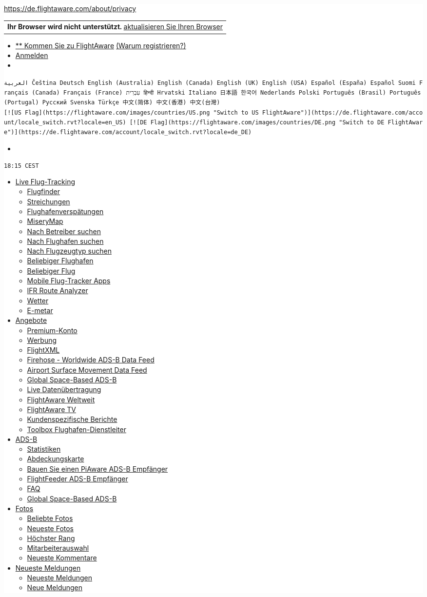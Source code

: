 https://de.flightaware.com/about/privacy

|                                                                                                                                                  |
|--------------------------------------------------------------------------------------------------------------------------------------------------|
| **Ihr Browser wird nicht unterstützt.** <a href="https://www.google.com/chrome/browser/desktop/" id="ie6txt">aktualisieren Sie Ihren Browser</a> |

-   [** Kommen Sie zu FlightAware](/account/manage) <a href="/about/account_types.rvt" class="topMenuWhyJoin">(Warum registrieren?)</a>
-   <a href="#" class="loginLink"><em></em> Anmelden</a>
-   

    العربية Čeština Deutsch English (Australia) English (Canada) English (UK) English (USA) Español (España) Español Suomi Français (Canada) Français (France) עִבְרִית हिन्दी Hrvatski Italiano 日本語 한국어 Nederlands Polski Português (Brasil) Português (Portugal) Русский Svenska Türkçe 中文(简体) 中文(香港) 中文(台灣)
    [![US Flag](https://flightaware.com/images/countries/US.png "Switch to US FlightAware")](https://de.flightaware.com/account/locale_switch.rvt?locale=en_US) [![DE Flag](https://flightaware.com/images/countries/DE.png "Switch to DE FlightAware")](https://de.flightaware.com/account/locale_switch.rvt?locale=de_DE) 

-   

    18:15 CEST



-   [Live Flug-Tracking](/live/)
    -   [Flugfinder](/live/findflight/)
    -   [Streichungen](/live/cancelled/)
    -   [Flughafenverspätungen](/live/airport/delays/)
    -   [MiseryMap](/miserymap/)
    -   [Nach Betreiber suchen](/live/fleet/)
    -   [Nach Flughafen suchen](/resources/airport/browse/)
    -   [Nach Flugzeugtyp suchen](/live/aircrafttype/)
    -   [Beliebiger Flughafen](/live/airport/random)
    -   [Beliebiger Flug](/live/flight/random)
    -   [Mobile Flug-Tracker Apps](/mobile)
    -   [IFR Route Analyzer](/statistics/ifr-route/)
    -   [Wetter](/resources/weather_maps/)
    -   [E-metar](/resources/emetar/)
-   [Angebote](/commercial/)
    -   [Premium-Konto](/commercial/premium/)
    -   [Werbung](/commercial/advertising/)
    -   [FlightXML](/commercial/flightxml/)
    -   [Firehose - Worldwide ADS-B Data Feed](/commercial/data/adsb/)
    -   [Airport Surface Movement Data Feed](/commercial/data/surface_movement/)
    -   [Global Space-Based ADS-B](/aireon/)
    -   [Live Datenübertragung](/commercial/data/)
    -   [FlightAware Weltweit](/commercial/global/)
    -   [FlightAware TV](/commercial/tv/)
    -   [Kundenspezifische Berichte](/commercial/customreports/)
    -   [Toolbox Flughafen-Dienstleiter](/commercial/fbotoolbox)
-   [ADS-B](/adsb/)
    -   [Statistiken](/adsb/stats)
    -   [Abdeckungskarte](/adsb/coverage)
    -   [Bauen Sie einen PiAware ADS-B Empfänger](/adsb/piaware/build)
    -   [FlightFeeder ADS-B Empfänger](/adsb/flightfeeder)
    -   [FAQ](/adsb/faq)
    -   [Global Space-Based ADS-B](/aireon/)
-   [Fotos](/photos/)
    -   [Beliebte Fotos](/photos/)
    -   [Neueste Fotos](/photos/browse/newest)
    -   [Höchster Rang](/photos/ranked/cume)
    -   [Mitarbeiterauswahl](/photos/staffpicks/cume)
    -   [Neueste Kommentare](/photos/recentcomments.rvt?page=1)
-   [Neueste Meldungen](/squawks/)
    -   [Neueste Meldungen](/squawks/browse/general/recently/popular)
    -   [Neue Meldungen](/squawks/browse/general/24_hours/new)